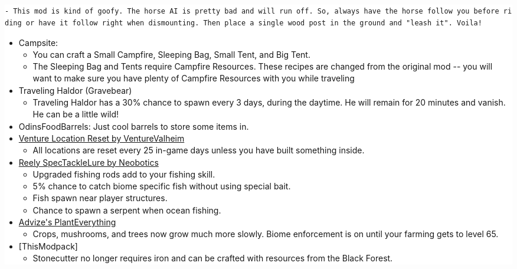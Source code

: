     - This mod is kind of goofy. The horse AI is pretty bad and will run off. So, always have the horse follow you before riding or have it follow right when dismounting. Then place a single wood post in the ground and "leash it". Voila!
  - Campsite:
    - You can craft a Small Campfire, Sleeping Bag, Small Tent, and Big Tent. 
    - The Sleeping Bag and Tents require Campfire Resources. These recipes are changed from the original mod -- you will want to make sure you have plenty of Campfire Resources with you while traveling
  - Traveling Haldor (Gravebear)
    - Traveling Haldor has a 30% chance to spawn every 3 days, during the daytime. He will remain for 20 minutes and vanish. He can be a little wild!
  - OdinsFoodBarrels: Just cool barrels to store some items in.
- [Venture Location Reset by VentureValheim](https://thunderstore.io/c/valheim/p/VentureValheim/Venture_Location_Reset/)
  - All locations are reset every 25 in-game days unless you have built something inside.
- [Reely SpecTackleLure by Neobotics](https://thunderstore.io/c/valheim/p/Neobotics/Reely_SpecTackleLure/)
  - Upgraded fishing rods add to your fishing skill.
  - 5% chance to catch biome specific fish without using special bait.
  - Fish spawn near player structures.
  - Chance to spawn a serpent when ocean fishing.
- [Advize's PlantEverything](https://thunderstore.io/c/valheim/p/Advize/PlantEverything/)
  - Crops, mushrooms, and trees now grow much more slowly. Biome enforcement is on until your farming gets to level 65.
- [ThisModpack]
  - Stonecutter no longer requires iron and can be crafted with resources from the Black Forest.
